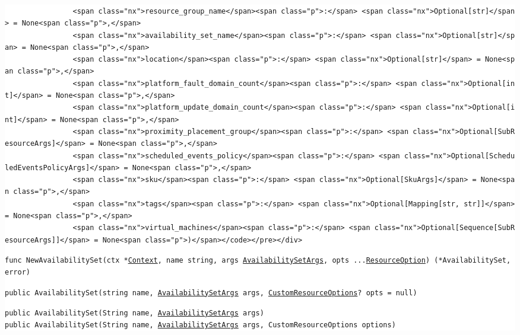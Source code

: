                     <span class="nx">resource_group_name</span><span class="p">:</span> <span class="nx">Optional[str]</span> = None<span class="p">,</span>
                    <span class="nx">availability_set_name</span><span class="p">:</span> <span class="nx">Optional[str]</span> = None<span class="p">,</span>
                    <span class="nx">location</span><span class="p">:</span> <span class="nx">Optional[str]</span> = None<span class="p">,</span>
                    <span class="nx">platform_fault_domain_count</span><span class="p">:</span> <span class="nx">Optional[int]</span> = None<span class="p">,</span>
                    <span class="nx">platform_update_domain_count</span><span class="p">:</span> <span class="nx">Optional[int]</span> = None<span class="p">,</span>
                    <span class="nx">proximity_placement_group</span><span class="p">:</span> <span class="nx">Optional[SubResourceArgs]</span> = None<span class="p">,</span>
                    <span class="nx">scheduled_events_policy</span><span class="p">:</span> <span class="nx">Optional[ScheduledEventsPolicyArgs]</span> = None<span class="p">,</span>
                    <span class="nx">sku</span><span class="p">:</span> <span class="nx">Optional[SkuArgs]</span> = None<span class="p">,</span>
                    <span class="nx">tags</span><span class="p">:</span> <span class="nx">Optional[Mapping[str, str]]</span> = None<span class="p">,</span>
                    <span class="nx">virtual_machines</span><span class="p">:</span> <span class="nx">Optional[Sequence[SubResourceArgs]]</span> = None<span class="p">)</span></code></pre></div>
</div></pulumi-choosable>
</div>

<div>
<pulumi-choosable type="language" values="go">
<div class="no-copy"><div class="highlight"><pre class="chroma"><code class="language-go" data-lang="go"><span class="k">func </span><span class="nx">NewAvailabilitySet</span><span class="p">(</span><span class="nx">ctx</span><span class="p"> *</span><span class="nx"><a href="https://pkg.go.dev/github.com/pulumi/pulumi/sdk/v3/go/pulumi?tab=doc#Context">Context</a></span><span class="p">,</span> <span class="nx">name</span><span class="p"> </span><span class="nx">string</span><span class="p">,</span> <span class="nx">args</span><span class="p"> </span><span class="nx"><a href="#inputs">AvailabilitySetArgs</a></span><span class="p">,</span> <span class="nx">opts</span><span class="p"> ...</span><span class="nx"><a href="https://pkg.go.dev/github.com/pulumi/pulumi/sdk/v3/go/pulumi?tab=doc#ResourceOption">ResourceOption</a></span><span class="p">) (*<span class="nx">AvailabilitySet</span>, error)</span></code></pre></div>
</div></pulumi-choosable>
</div>

<div>
<pulumi-choosable type="language" values="csharp">
<div class="no-copy"><div class="highlight"><pre class="chroma"><code class="language-csharp" data-lang="csharp"><span class="k">public </span><span class="nx">AvailabilitySet</span><span class="p">(</span><span class="nx">string</span><span class="p"> </span><span class="nx">name<span class="p">,</span> <span class="nx"><a href="#inputs">AvailabilitySetArgs</a></span><span class="p"> </span><span class="nx">args<span class="p">,</span> <span class="nx"><a href="/docs/reference/pkg/dotnet/Pulumi/Pulumi.CustomResourceOptions.html">CustomResourceOptions</a></span><span class="p">? </span><span class="nx">opts = null<span class="p">)</span></code></pre></div>
</div></pulumi-choosable>
</div>

<div>
<pulumi-choosable type="language" values="java">
<div class="no-copy"><div class="highlight"><pre class="chroma">
<code class="language-java" data-lang="java"><span class="k">public </span><span class="nx">AvailabilitySet</span><span class="p">(</span><span class="nx">String</span><span class="p"> </span><span class="nx">name<span class="p">,</span> <span class="nx"><a href="#inputs">AvailabilitySetArgs</a></span><span class="p"> </span><span class="nx">args<span class="p">)</span>
<span class="k">public </span><span class="nx">AvailabilitySet</span><span class="p">(</span><span class="nx">String</span><span class="p"> </span><span class="nx">name<span class="p">,</span> <span class="nx"><a href="#inputs">AvailabilitySetArgs</a></span><span class="p"> </span><span class="nx">args<span class="p">,</span> <span class="nx">CustomResourceOptions</span><span class="p"> </span><span class="nx">options<span class="p">)</span>
</code></pre></div></div>
</pulumi-choosable>
</div>